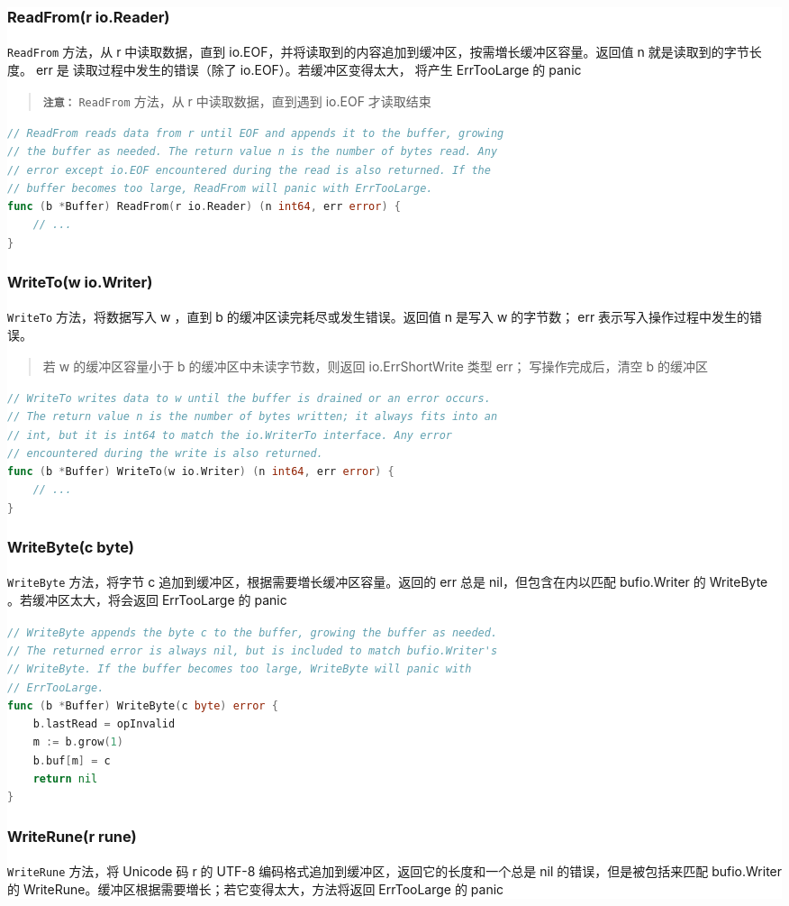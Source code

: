 ### ReadFrom(r io.Reader)

`ReadFrom` 方法，从 r 中读取数据，直到 io.EOF，并将读取到的内容追加到缓冲区，按需増长缓冲区容量。返回值 n 就是读取到的字节长度。 err 是 读取过程中发生的错误（除了 io.EOF）。若缓冲区变得太大， 将产生 ErrTooLarge 的 panic

> **`注意：`** `ReadFrom` 方法，从 r 中读取数据，直到遇到 io.EOF 才读取结束


```go
// ReadFrom reads data from r until EOF and appends it to the buffer, growing
// the buffer as needed. The return value n is the number of bytes read. Any
// error except io.EOF encountered during the read is also returned. If the
// buffer becomes too large, ReadFrom will panic with ErrTooLarge.
func (b *Buffer) ReadFrom(r io.Reader) (n int64, err error) {
	// ...
}
```

### WriteTo(w io.Writer)

`WriteTo` 方法，将数据写入 w ，直到 b 的缓冲区读完耗尽或发生错误。返回值 n 是写入 w 的字节数； err 表示写入操作过程中发生的错误。

> 若 w 的缓冲区容量小于 b 的缓冲区中未读字节数，则返回 io.ErrShortWrite 类型 err； 写操作完成后，清空 b 的缓冲区

```go
// WriteTo writes data to w until the buffer is drained or an error occurs.
// The return value n is the number of bytes written; it always fits into an
// int, but it is int64 to match the io.WriterTo interface. Any error
// encountered during the write is also returned.
func (b *Buffer) WriteTo(w io.Writer) (n int64, err error) {
	// ...
}
```

### WriteByte(c byte)

`WriteByte` 方法，将字节 c 追加到缓冲区，根据需要増长缓冲区容量。返回的 err 总是 nil，但包含在内以匹配 bufio.Writer 的 WriteByte 。若缓冲区太大，将会返回 ErrTooLarge 的 panic

```go
// WriteByte appends the byte c to the buffer, growing the buffer as needed.
// The returned error is always nil, but is included to match bufio.Writer's
// WriteByte. If the buffer becomes too large, WriteByte will panic with
// ErrTooLarge.
func (b *Buffer) WriteByte(c byte) error {
	b.lastRead = opInvalid
	m := b.grow(1)
	b.buf[m] = c
	return nil
}
```


### WriteRune(r rune)

`WriteRune` 方法，将 Unicode 码 r 的 UTF-8 编码格式追加到缓冲区，返回它的长度和一个总是 nil 的错误，但是被包括来匹配 bufio.Writer 的 WriteRune。缓冲区根据需要増长；若它变得太大，方法将返回 ErrTooLarge 的 panic
